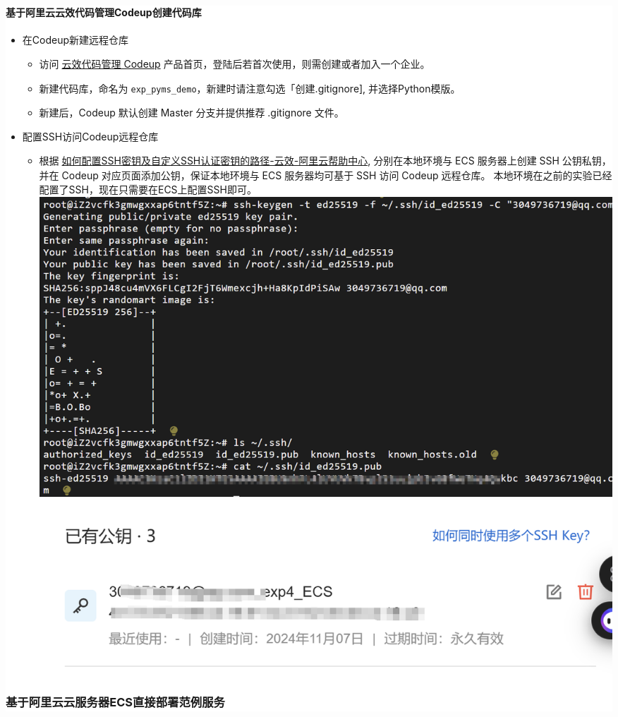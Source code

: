 #### 基于阿里云云效代码管理Codeup创建代码库
* 在Codeup新建远程仓库
   * 访问 [云效代码管理 Codeup](https://www.aliyun.com/product/yunxiao/codeup) 产品首页，登陆后若首次使用，则需创建或者加入一个企业。
   * 新建代码库，命名为 `exp_pyms_demo`，新建时请注意勾选「创建.gitignore], 并选择Python模版。

   * 新建后，Codeup 默认创建 Master 分支并提供推荐 .gitignore 文件。

* 配置SSH访问Codeup远程仓库
   * 根据 [如何配置SSH密钥及自定义SSH认证密钥的路径-云效-阿里云帮助中心](https://help.aliyun.com/zh/yunxiao/user-guide/configure-ssh-key), 分别在本地环境与 ECS 服务器上创建 SSH 公钥私钥，并在 Codeup 对应页面添加公钥，保证本地环境与 ECS 服务器均可基于 SSH 访问 Codeup 远程仓库。
本地环境在之前的实验已经配置了SSH，现在只需要在ECS上配置SSH即可。
![ECSssh](exp4_picture\image-1.png)
![codeupssh](exp4_picture\image-2.png)

### 基于阿里云云服务器ECS直接部署范例服务
